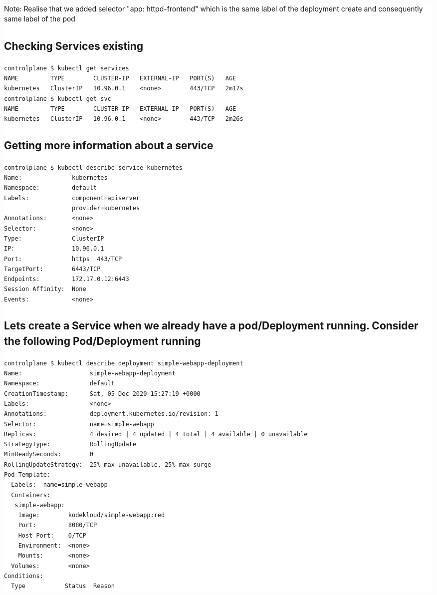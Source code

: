 
Note: Realise that we added selector "app: httpd-frontend" which is the same label of the deployment create and consequently same label of the pod





##  Checking Services existing

```
controlplane $ kubectl get services
NAME         TYPE        CLUSTER-IP   EXTERNAL-IP   PORT(S)   AGE
kubernetes   ClusterIP   10.96.0.1    <none>        443/TCP   2m17s
controlplane $ kubectl get svc
NAME         TYPE        CLUSTER-IP   EXTERNAL-IP   PORT(S)   AGE
kubernetes   ClusterIP   10.96.0.1    <none>        443/TCP   2m26s
```


## Getting more information about a service

```
controlplane $ kubectl describe service kubernetes
Name:              kubernetes
Namespace:         default
Labels:            component=apiserver
                   provider=kubernetes
Annotations:       <none>
Selector:          <none>
Type:              ClusterIP
IP:                10.96.0.1
Port:              https  443/TCP
TargetPort:        6443/TCP
Endpoints:         172.17.0.12:6443
Session Affinity:  None
Events:            <none>
```


## Lets create a Service when we already have a pod/Deployment running. Consider the following Pod/Deployment running

```
controlplane $ kubectl describe deployment simple-webapp-deployment
Name:                   simple-webapp-deployment
Namespace:              default
CreationTimestamp:      Sat, 05 Dec 2020 15:27:19 +0000
Labels:                 <none>
Annotations:            deployment.kubernetes.io/revision: 1
Selector:               name=simple-webapp
Replicas:               4 desired | 4 updated | 4 total | 4 available | 0 unavailable
StrategyType:           RollingUpdate
MinReadySeconds:        0
RollingUpdateStrategy:  25% max unavailable, 25% max surge
Pod Template:
  Labels:  name=simple-webapp
  Containers:
   simple-webapp:
    Image:        kodekloud/simple-webapp:red
    Port:         8080/TCP
    Host Port:    0/TCP
    Environment:  <none>
    Mounts:       <none>
  Volumes:        <none>
Conditions:
  Type           Status  Reason
```